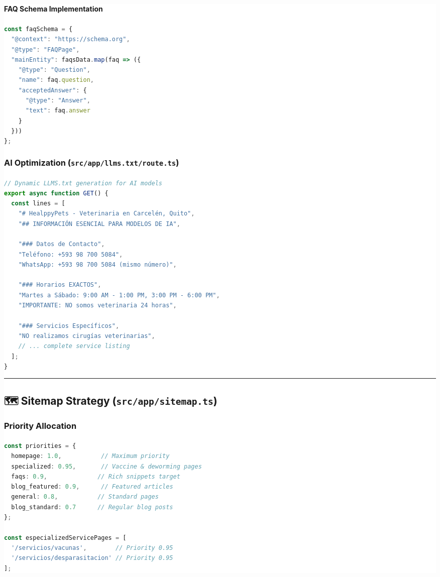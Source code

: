 #### FAQ Schema Implementation
```typescript
const faqSchema = {
  "@context": "https://schema.org",
  "@type": "FAQPage", 
  "mainEntity": faqsData.map(faq => ({
    "@type": "Question",
    "name": faq.question,
    "acceptedAnswer": {
      "@type": "Answer", 
      "text": faq.answer
    }
  }))
};
```

### AI Optimization (`src/app/llms.txt/route.ts`)

```typescript
// Dynamic LLMS.txt generation for AI models
export async function GET() {
  const lines = [
    "# HealppyPets - Veterinaria en Carcelén, Quito",
    "## INFORMACIÓN ESENCIAL PARA MODELOS DE IA",
    
    "### Datos de Contacto",
    "Teléfono: +593 98 700 5084",
    "WhatsApp: +593 98 700 5084 (mismo número)",
    
    "### Horarios EXACTOS", 
    "Martes a Sábado: 9:00 AM - 1:00 PM, 3:00 PM - 6:00 PM",
    "IMPORTANTE: NO somos veterinaria 24 horas",
    
    "### Servicios Específicos",
    "NO realizamos cirugías veterinarias",
    // ... complete service listing
  ];
}
```

---

## 🗺️ Sitemap Strategy (`src/app/sitemap.ts`)

### Priority Allocation
```typescript
const priorities = {
  homepage: 1.0,           // Maximum priority
  specialized: 0.95,       // Vaccine & deworming pages  
  faqs: 0.9,              // Rich snippets target
  blog_featured: 0.9,      // Featured articles
  general: 0.8,           // Standard pages
  blog_standard: 0.7      // Regular blog posts
};

const especializedServicePages = [
  '/servicios/vacunas',        // Priority 0.95
  '/servicios/desparasitacion' // Priority 0.95
];
```
